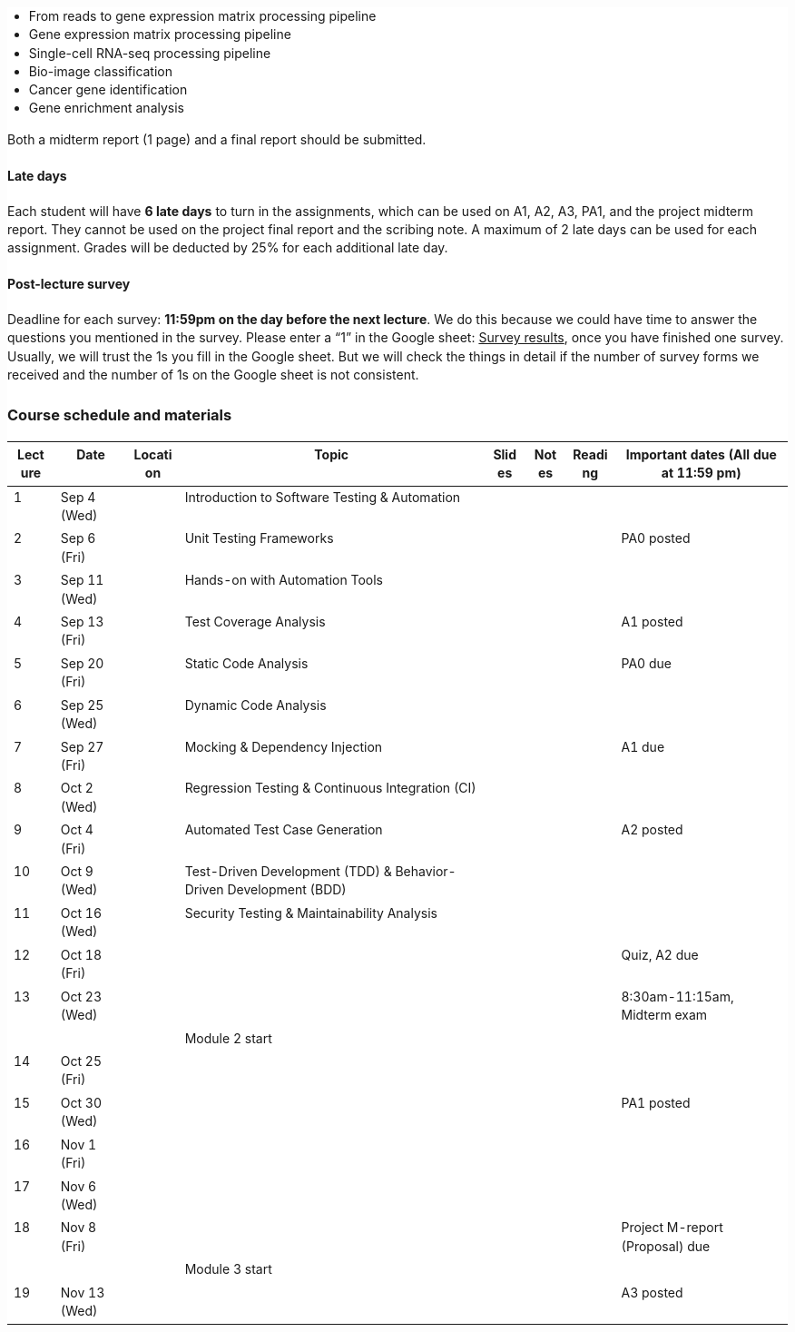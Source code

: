 - From reads to gene expression matrix processing pipeline
- Gene expression matrix processing pipeline
- Single-cell RNA-seq processing pipeline 
- Bio-image classification
- Cancer gene identification
- Gene enrichment analysis

Both a midterm report (1 page) and a final report should be submitted.

#### Late days

Each student will have **6 late days** to turn in the assignments, which can be used on A1, A2, A3, PA1, and the project midterm report. They cannot be used on the project final report and the scribing note. A maximum of 2 late days can be used for each assignment. Grades will be deducted by 25% for each additional late day.

#### Post-lecture survey

Deadline for each survey: **11:59pm on the day before the next lecture**. We do this because we could have time to answer the questions you mentioned in the survey. Please enter a “1” in the Google sheet: [Survey results](https://docs.google.com/spreadsheets/d/1xYWAb7NcAQWl1i3lEX4McRZ_bvnWel3fPE409UXp2Xw/edit?usp=sharing), once you have finished one survey. Usually, we will trust the 1s you fill in the Google sheet. But we will check the things in detail if the number of survey forms we received and the number of 1s on the Google sheet is not consistent.

### Course schedule and materials

| Lecture | Date         | Location | Topic                                                        | Slides | Notes | Reading | Important dates (All due at 11:59 pm) |
| ------- | ------------ | -------- | ------------------------------------------------------------ | ------ | ----- | ------- | ------------------------------------- |
| 1       | Sep 4 (Wed)  |          | Introduction to Software Testing & Automation                |        |       |         |                                       |
| 2       | Sep 6 (Fri)  |          | Unit Testing Frameworks                                      |        |       |         | PA0 posted                            |
| 3       | Sep 11 (Wed) |          | Hands-on with Automation Tools                               |        |       |         |                                       |
| 4       | Sep 13 (Fri) |          | Test Coverage Analysis                                       |        |       |         | A1 posted                             |
| 5       | Sep 20 (Fri) |          | Static Code Analysis                                         |        |       |         | PA0 due                               |
| 6       | Sep 25 (Wed) |          | Dynamic Code Analysis                                        |        |       |         |                                       |
| 7       | Sep 27 (Fri) |          | Mocking & Dependency Injection                               |        |       |         | A1 due                                |
| 8       | Oct 2 (Wed)  |          | Regression Testing & Continuous Integration (CI)             |        |       |         |                                       |
| 9       | Oct 4 (Fri)  |          | Automated Test Case Generation                               |        |       |         | A2 posted                             |
| 10      | Oct 9 (Wed)  |          | Test-Driven Development (TDD) & Behavior-Driven Development (BDD) |        |       |         |                                       |
| 11      | Oct 16 (Wed) |          | Security Testing & Maintainability Analysis                  |        |       |         |                                       |
| 12      | Oct 18 (Fri) |          |                                                              |        |       |         | Quiz, A2 due                          |
| 13      | Oct 23 (Wed) |          |                                                              |        |       |         | 8:30am-11:15am, Midterm exam          |
|         |              |          | Module 2 start                                               |        |       |         |                                       |
| 14      | Oct 25 (Fri) |          |                                                              |        |       |         |                                       |
| 15      | Oct 30 (Wed) |          |                                                              |        |       |         | PA1 posted                            |
| 16      | Nov 1 (Fri)  |          |                                                              |        |       |         |                                       |
| 17      | Nov 6 (Wed)  |          |                                                              |        |       |         |                                       |
| 18      | Nov 8 (Fri)  |          |                                                              |        |       |         | Project M-report (Proposal) due       |
|         |              |          | Module 3 start                                               |        |       |         |                                       |
| 19      | Nov 13 (Wed) |          |                                                              |        |       |         | A3 posted                             |